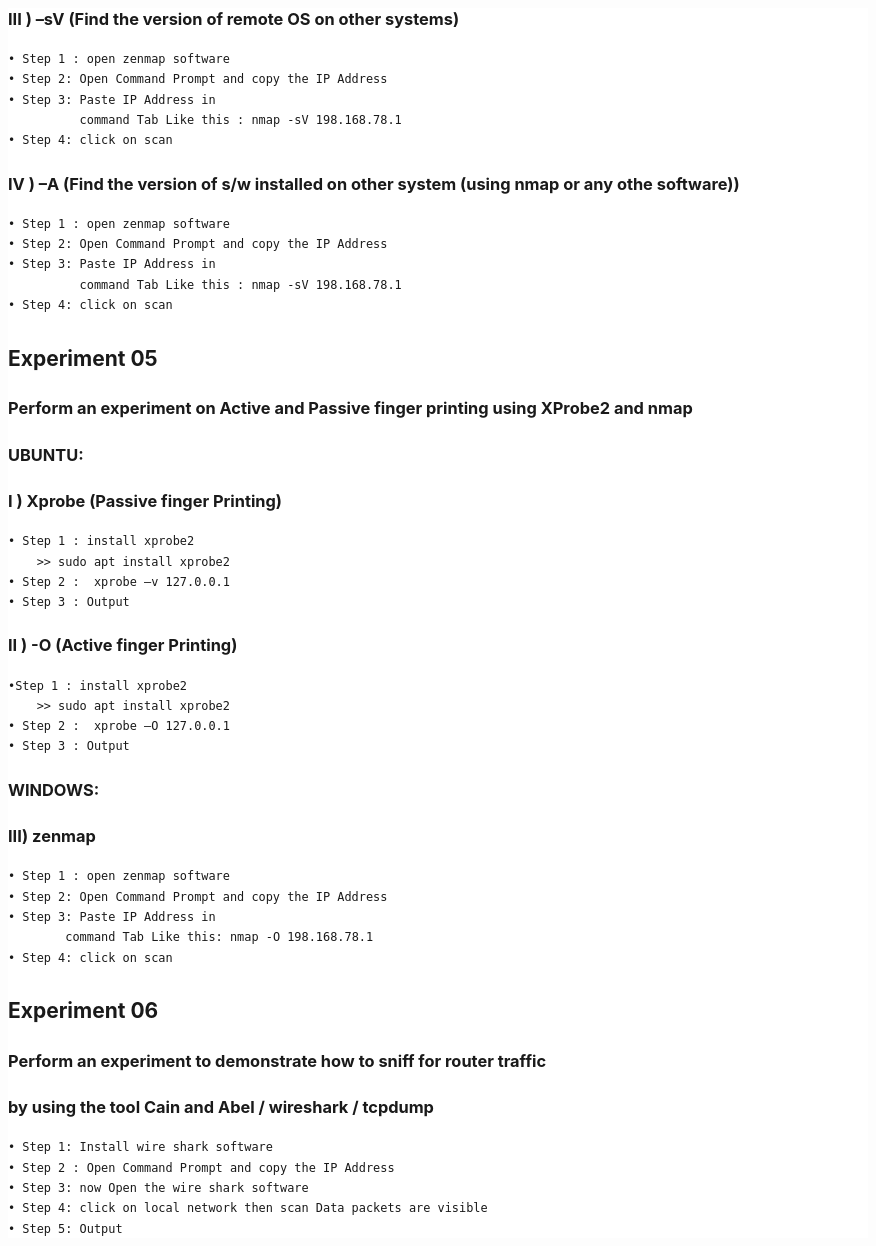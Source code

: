 ### III ) –sV (Find the version of remote OS on other systems)
    • Step 1 : open zenmap software
    • Step 2: Open Command Prompt and copy the IP Address 
    • Step 3: Paste IP Address in 
              command Tab Like this : nmap -sV 198.168.78.1 
    • Step 4: click on scan 

### IV ) –A (Find the version of s/w installed on other system (using nmap or any othe software))
    • Step 1 : open zenmap software
    • Step 2: Open Command Prompt and copy the IP Address 
    • Step 3: Paste IP Address in 
              command Tab Like this : nmap -sV 198.168.78.1 
    • Step 4: click on scan 

## Experiment 05   
### Perform an experiment on Active and Passive finger printing using XProbe2 and nmap
### UBUNTU:
### I ) Xprobe (Passive finger Printing)
    • Step 1 : install xprobe2
        >> sudo apt install xprobe2
    • Step 2 :  xprobe –v 127.0.0.1
    • Step 3 : Output

### II ) -O (Active finger Printing)
    •Step 1 : install xprobe2
        >> sudo apt install xprobe2
    • Step 2 :  xprobe –O 127.0.0.1
    • Step 3 : Output

### WINDOWS:

### III) zenmap
    • Step 1 : open zenmap software
    • Step 2: Open Command Prompt and copy the IP Address 
    • Step 3: Paste IP Address in 
            command Tab Like this: nmap -O 198.168.78.1 
    • Step 4: click on scan 

## Experiment 06       
### Perform an experiment to demonstrate how to sniff for router traffic 
### by using the tool Cain and Abel / wireshark / tcpdump
    • Step 1: Install wire shark software
    • Step 2 : Open Command Prompt and copy the IP Address 
    • Step 3: now Open the wire shark software
    • Step 4: click on local network then scan Data packets are visible
    • Step 5: Output
